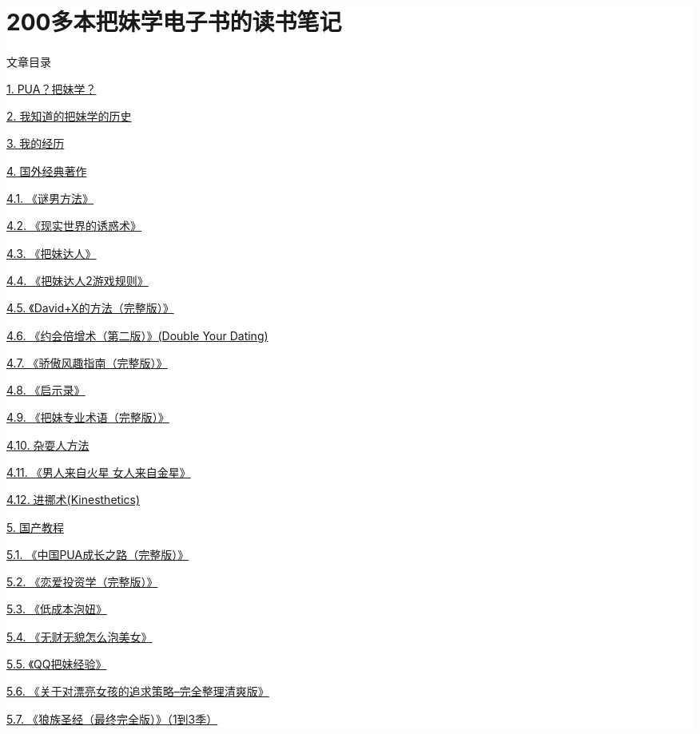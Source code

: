  

# 200多本把妹学电子书的读书笔记

 文章目录

[1. PUA？把妹学？](#pua%EF%BC%9F%E6%8A%8A%E5%A6%B9%E5%AD%A6%EF%BC%9F)

[2. 我知道的把妹学的历史](#%E6%88%91%E7%9F%A5%E9%81%93%E7%9A%84%E6%8A%8A%E5%A6%B9%E5%AD%A6%E7%9A%84%E5%8E%86%E5%8F%B2)

[3. 我的经历](#%E6%88%91%E7%9A%84%E7%BB%8F%E5%8E%86)

[4. 国外经典著作](#%E5%9B%BD%E5%A4%96%E7%BB%8F%E5%85%B8%E8%91%97%E4%BD%9C)

[4.1. 《谜男方法》](#%E8%B0%9C%E7%94%B7%E6%96%B9%E6%B3%95)

[4.2. 《现实世界的诱惑术》](#%E7%8E%B0%E5%AE%9E%E4%B8%96%E7%95%8C%E7%9A%84%E8%AF%B1%E6%83%91%E6%9C%AF)

[4.3. 《把妹达人》](#%E6%8A%8A%E5%A6%B9%E8%BE%BE%E4%BA%BA)

[4.4. 《把妹达人2游戏规则》](#%E6%8A%8A%E5%A6%B9%E8%BE%BE%E4%BA%BA2%E6%B8%B8%E6%88%8F%E8%A7%84%E5%88%99)

[4.5. 《David+X的方法（完整版）》](#david-x%E7%9A%84%E6%96%B9%E6%B3%95-%E5%AE%8C%E6%95%B4%E7%89%88)

[4.6. 《约会倍增术（第二版）》(Double Your Dating)](#%E7%BA%A6%E4%BC%9A%E5%80%8D%E5%A2%9E%E6%9C%AF-%E7%AC%AC%E4%BA%8C%E7%89%88-double-your-dating)

[4.7. 《骄傲风趣指南（完整版）》](#%E9%AA%84%E5%82%B2%E9%A3%8E%E8%B6%A3%E6%8C%87%E5%8D%97-%E5%AE%8C%E6%95%B4%E7%89%88)

[4.8. 《启示录》](#%E5%90%AF%E7%A4%BA%E5%BD%95)

[4.9. 《把妹专业术语（完整版）》](#%E6%8A%8A%E5%A6%B9%E4%B8%93%E4%B8%9A%E6%9C%AF%E8%AF%AD-%E5%AE%8C%E6%95%B4%E7%89%88)

[4.10. 杂耍人方法](#%E6%9D%82%E8%80%8D%E4%BA%BA%E6%96%B9%E6%B3%95)

[4.11. 《男人来自火星 女人来自金星》](#%E7%94%B7%E4%BA%BA%E6%9D%A5%E8%87%AA%E7%81%AB%E6%98%9F-%E5%A5%B3%E4%BA%BA%E6%9D%A5%E8%87%AA%E9%87%91%E6%98%9F)

[4.12. 进挪术(Kinesthetics)](#%E8%BF%9B%E6%8C%AA%E6%9C%AF-kinesthetics)

[5. 国产教程](#%E5%9B%BD%E4%BA%A7%E6%95%99%E7%A8%8B)

[5.1. 《中国PUA成长之路（完整版）》](#%E4%B8%AD%E5%9B%BDpua%E6%88%90%E9%95%BF%E4%B9%8B%E8%B7%AF-%E5%AE%8C%E6%95%B4%E7%89%88)

[5.2. 《恋爱投资学（完整版）》](#%E6%81%8B%E7%88%B1%E6%8A%95%E8%B5%84%E5%AD%A6-%E5%AE%8C%E6%95%B4%E7%89%88)

[5.3. 《低成本泡妞》](#%E4%BD%8E%E6%88%90%E6%9C%AC%E6%B3%A1%E5%A6%9E)

[5.4. 《无财无貌怎么泡美女》](#%E6%97%A0%E8%B4%A2%E6%97%A0%E8%B2%8C%E6%80%8E%E4%B9%88%E6%B3%A1%E7%BE%8E%E5%A5%B3)

[5.5. 《QQ把妹经验》](#qq%E6%8A%8A%E5%A6%B9%E7%BB%8F%E9%AA%8C)

[5.6. 《关于对漂亮女孩的追求策略–完全整理清爽版》](#%E5%85%B3%E4%BA%8E%E5%AF%B9%E6%BC%82%E4%BA%AE%E5%A5%B3%E5%AD%A9%E7%9A%84%E8%BF%BD%E6%B1%82%E7%AD%96%E7%95%A5-%E5%AE%8C%E5%85%A8%E6%95%B4%E7%90%86%E6%B8%85%E7%88%BD%E7%89%88)

[5.7. 《狼族圣经（最终完全版）》（1到3季）](#%E7%8B%BC%E6%97%8F%E5%9C%A3%E7%BB%8F-%E6%9C%80%E7%BB%88%E5%AE%8C%E5%85%A8%E7%89%88-1%E5%88%B03%E5%AD%A3)
